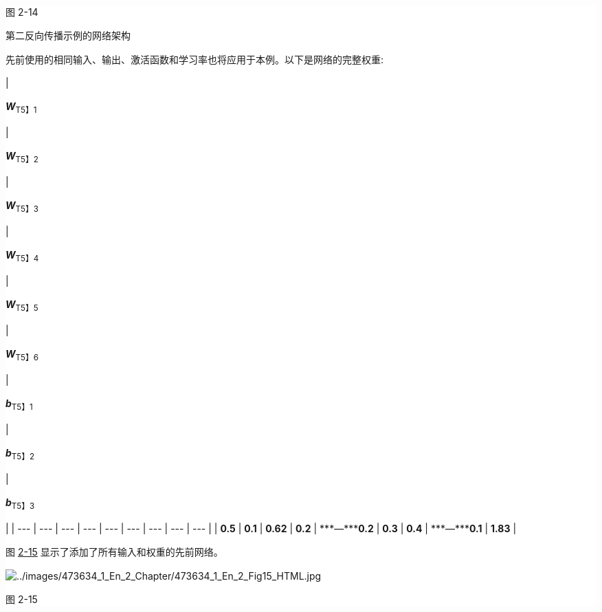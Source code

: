 图 2-14

第二反向传播示例的网络架构

先前使用的相同输入、输出、激活函数和学习率也将应用于本例。以下是网络的完整权重:

<colgroup><col class="tcol1 align-left"> <col class="tcol2 align-left"> <col class="tcol3 align-left"> <col class="tcol4 align-left"> <col class="tcol5 align-left"> <col class="tcol6 align-left"> <col class="tcol7 align-left"> <col class="tcol8 align-left"> <col class="tcol9 align-left"></colgroup> 
| 

***W***<sub>T5】1</sub>

 | 

***W***<sub>T5】2</sub>

 | 

***W***<sub>T5】3</sub>

 | 

***W***<sub>T5】4</sub>

 | 

***W***<sub>T5】5</sub>

 | 

***W***<sub>T5】6</sub>

 | 

***b***<sub>T5】1</sub>

 | 

***b***<sub>T5】2</sub>

 | 

***b***<sub>T5】3</sub>

 |
| --- | --- | --- | --- | --- | --- | --- | --- | --- |
| **0.5** | **0.1** | **0.62** | **0.2** | ***—*****0.2** | **0.3** | **0.4** | ***—*****0.1** | **1.83** |

图 [2-15](#Fig15) 显示了添加了所有输入和权重的先前网络。

![../images/473634_1_En_2_Chapter/473634_1_En_2_Fig15_HTML.jpg](../images/473634_1_En_2_Chapter/473634_1_En_2_Fig15_HTML.jpg)

图 2-15
